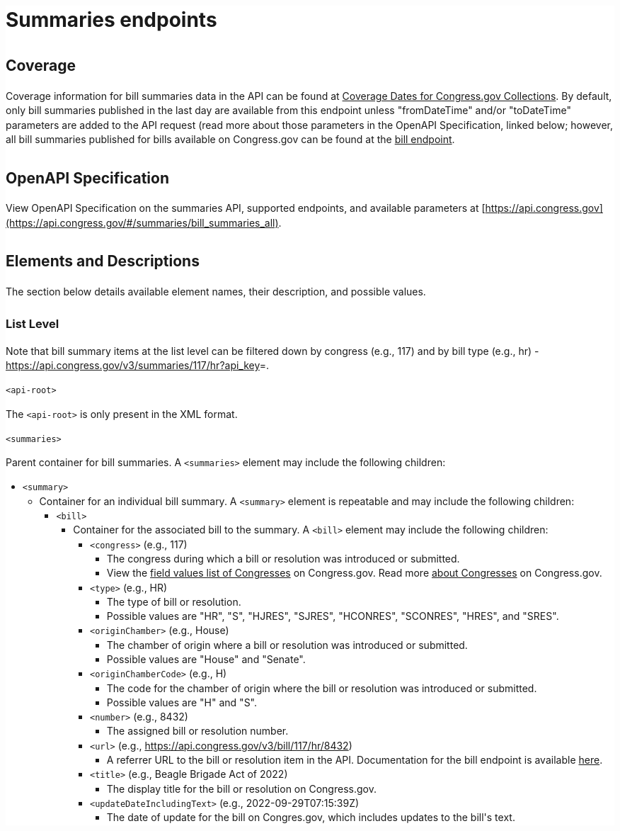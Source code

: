 # Summaries endpoints

## Coverage

Coverage information for bill summaries data in the API can be found at [Coverage Dates for Congress.gov Collections](https://www.congress.gov/help/coverage-dates). By default, only bill summaries published in the last day are available from this endpoint unless "fromDateTime" and/or "toDateTime" parameters are added to the API request (read more about those parameters in the OpenAPI Specification, linked below; however, all bill summaries published for bills available on Congress.gov can be found at the [bill endpoint](https://github.com/LibraryOfCongress/api.congress.gov/blob/main/Documentation/BillEndpoint.md#summaries-level).

## OpenAPI Specification

View OpenAPI Specification on the summaries API, supported endpoints, and available parameters at [https://api.congress.gov](https://api.congress.gov/#/summaries/bill_summaries_all).

## Elements and Descriptions

The section below details available element names, their description, and possible values.

### List Level

Note that bill summary items at the list level can be filtered down by congress (e.g., 117) and by bill type (e.g., hr) - <https://api.congress.gov/v3/summaries/117/hr?api_key>=.

`<api-root>`

The `<api-root>` is only present in the XML format.

`<summaries>`

 Parent container for bill summaries. A `<summaries>` element may include the following children:

- `<summary>`
  - Container for an individual bill summary. A `<summary>` element is repeatable and may include the following children:
    - `<bill>`
      - Container for the associated bill to the summary. A `<bill>` element may include the following children:
        - `<congress>` (e.g., 117)
          - The congress during which a bill or resolution was introduced or submitted.
          - View the [field values list of Congresses](https://www.congress.gov/help/field-values/congresses) on Congress.gov. Read more [about Congresses](https://www.congress.gov/help/legislative-glossary#glossary_congress) on Congress.gov.
        - `<type>` (e.g., HR)
          - The type of bill or resolution.
          - Possible values are "HR", "S", "HJRES", "SJRES", "HCONRES", "SCONRES", "HRES", and "SRES".
        - `<originChamber>` (e.g., House)
          - The chamber of origin where a bill or resolution was introduced or submitted.
          - Possible values are "House" and "Senate".
        - `<originChamberCode>` (e.g., H)
          - The code for the chamber of origin where the bill or resolution was introduced or submitted.
          - Possible values are "H" and "S".
        - `<number>` (e.g., 8432)
          - The assigned bill or resolution number.
        - `<url>` (e.g., <https://api.congress.gov/v3/bill/117/hr/8432>)
          - A referrer URL to the bill or resolution item in the API. Documentation for the bill endpoint is available [here](https://github.com/LibraryOfCongress/api.congress.gov/blob/main/Documentation/BillEndpoint.md).
        - `<title>` (e.g., Beagle Brigade Act of 2022)
          - The display title for the bill or resolution on Congress.gov.
        - `<updateDateIncludingText>` (e.g., 2022-09-29T07:15:39Z)
          - The date of update for the bill on Congres.gov, which includes updates to the bill's text.